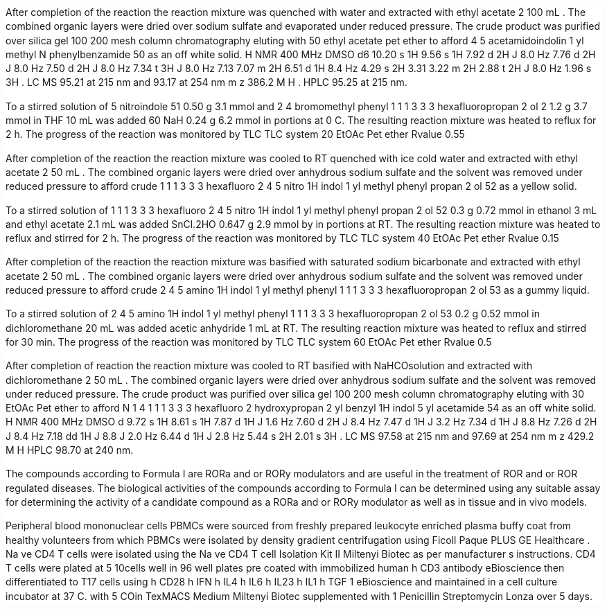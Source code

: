 After completion of the reaction the reaction mixture was quenched with water and extracted with ethyl acetate 2 100 mL . The combined organic layers were dried over sodium sulfate and evaporated under reduced pressure. The crude product was purified over silica gel 100 200 mesh column chromatography eluting with 50 ethyl acetate pet ether to afford 4 5 acetamidoindolin 1 yl methyl N phenylbenzamide 50 as an off white solid. H NMR 400 MHz DMSO d6 10.20 s 1H 9.56 s 1H 7.92 d 2H J 8.0 Hz 7.76 d 2H J 8.0 Hz 7.50 d 2H J 8.0 Hz 7.34 t 3H J 8.0 Hz 7.13 7.07 m 2H 6.51 d 1H 8.4 Hz 4.29 s 2H 3.31 3.22 m 2H 2.88 t 2H J 8.0 Hz 1.96 s 3H . LC MS 95.21 at 215 nm and 93.17 at 254 nm m z 386.2 M H . HPLC 95.25 at 215 nm.

To a stirred solution of 5 nitroindole 51 0.50 g 3.1 mmol and 2 4 bromomethyl phenyl 1 1 1 3 3 3 hexafluoropropan 2 ol 2 1.2 g 3.7 mmol in THF 10 mL was added 60 NaH 0.24 g 6.2 mmol in portions at 0 C. The resulting reaction mixture was heated to reflux for 2 h. The progress of the reaction was monitored by TLC TLC system 20 EtOAc Pet ether Rvalue 0.55 

After completion of the reaction the reaction mixture was cooled to RT quenched with ice cold water and extracted with ethyl acetate 2 50 mL . The combined organic layers were dried over anhydrous sodium sulfate and the solvent was removed under reduced pressure to afford crude 1 1 1 3 3 3 hexafluoro 2 4 5 nitro 1H indol 1 yl methyl phenyl propan 2 ol 52 as a yellow solid.

To a stirred solution of 1 1 1 3 3 3 hexafluoro 2 4 5 nitro 1H indol 1 yl methyl phenyl propan 2 ol 52 0.3 g 0.72 mmol in ethanol 3 mL and ethyl acetate 2.1 mL was added SnCl.2HO 0.647 g 2.9 mmol by in portions at RT. The resulting reaction mixture was heated to reflux and stirred for 2 h. The progress of the reaction was monitored by TLC TLC system 40 EtOAc Pet ether Rvalue 0.15 

After completion of the reaction the reaction mixture was basified with saturated sodium bicarbonate and extracted with ethyl acetate 2 50 mL . The combined organic layers were dried over anhydrous sodium sulfate and the solvent was removed under reduced pressure to afford crude 2 4 5 amino 1H indol 1 yl methyl phenyl 1 1 1 3 3 3 hexafluoropropan 2 ol 53 as a gummy liquid.

To a stirred solution of 2 4 5 amino 1H indol 1 yl methyl phenyl 1 1 1 3 3 3 hexafluoropropan 2 ol 53 0.2 g 0.52 mmol in dichloromethane 20 mL was added acetic anhydride 1 mL at RT. The resulting reaction mixture was heated to reflux and stirred for 30 min. The progress of the reaction was monitored by TLC TLC system 60 EtOAc Pet ether Rvalue 0.5 

After completion of reaction the reaction mixture was cooled to RT basified with NaHCOsolution and extracted with dichloromethane 2 50 mL . The combined organic layers were dried over anhydrous sodium sulfate and the solvent was removed under reduced pressure. The crude product was purified over silica gel 100 200 mesh column chromatography eluting with 30 EtOAc Pet ether to afford N 1 4 1 1 1 3 3 3 hexafluoro 2 hydroxypropan 2 yl benzyl 1H indol 5 yl acetamide 54 as an off white solid. H NMR 400 MHz DMSO d 9.72 s 1H 8.61 s 1H 7.87 d 1H J 1.6 Hz 7.60 d 2H J 8.4 Hz 7.47 d 1H J 3.2 Hz 7.34 d 1H J 8.8 Hz 7.26 d 2H J 8.4 Hz 7.18 dd 1H J 8.8 J 2.0 Hz 6.44 d 1H J 2.8 Hz 5.44 s 2H 2.01 s 3H . LC MS 97.58 at 215 nm and 97.69 at 254 nm m z 429.2 M H HPLC 98.70 at 240 nm.

The compounds according to Formula I are RORa and or RORy modulators and are useful in the treatment of ROR and or ROR regulated diseases. The biological activities of the compounds according to Formula I can be determined using any suitable assay for determining the activity of a candidate compound as a RORa and or RORy modulator as well as in tissue and in vivo models.

Peripheral blood mononuclear cells PBMCs were sourced from freshly prepared leukocyte enriched plasma buffy coat from healthy volunteers from which PBMCs were isolated by density gradient centrifugation using Ficoll Paque PLUS GE Healthcare . Na ve CD4 T cells were isolated using the Na ve CD4 T cell Isolation Kit II Miltenyi Biotec as per manufacturer s instructions. CD4 T cells were plated at 5 10cells well in 96 well plates pre coated with immobilized human h CD3 antibody eBioscience then differentiated to T17 cells using h CD28 h IFN h IL4 h IL6 h IL23 h IL1 h TGF 1 eBioscience and maintained in a cell culture incubator at 37 C. with 5 COin TexMACS Medium Miltenyi Biotec supplemented with 1 Penicillin Streptomycin Lonza over 5 days.
